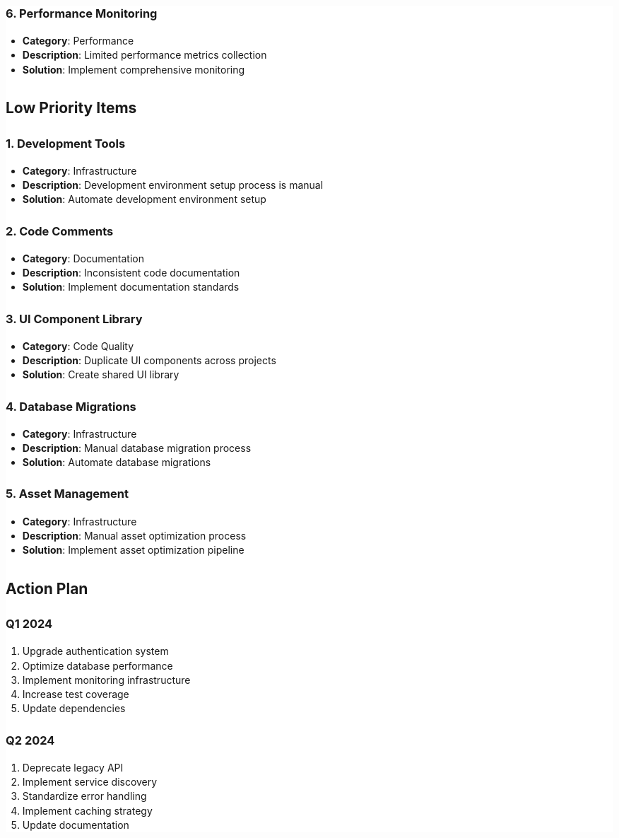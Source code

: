 ### 6. Performance Monitoring
- **Category**: Performance
- **Description**: Limited performance metrics collection
- **Solution**: Implement comprehensive monitoring

## Low Priority Items

### 1. Development Tools
- **Category**: Infrastructure
- **Description**: Development environment setup process is manual
- **Solution**: Automate development environment setup

### 2. Code Comments
- **Category**: Documentation
- **Description**: Inconsistent code documentation
- **Solution**: Implement documentation standards

### 3. UI Component Library
- **Category**: Code Quality
- **Description**: Duplicate UI components across projects
- **Solution**: Create shared UI library

### 4. Database Migrations
- **Category**: Infrastructure
- **Description**: Manual database migration process
- **Solution**: Automate database migrations

### 5. Asset Management
- **Category**: Infrastructure
- **Description**: Manual asset optimization process
- **Solution**: Implement asset optimization pipeline

## Action Plan

### Q1 2024
1. Upgrade authentication system
2. Optimize database performance
3. Implement monitoring infrastructure
4. Increase test coverage
5. Update dependencies

### Q2 2024
1. Deprecate legacy API
2. Implement service discovery
3. Standardize error handling
4. Implement caching strategy
5. Update documentation
